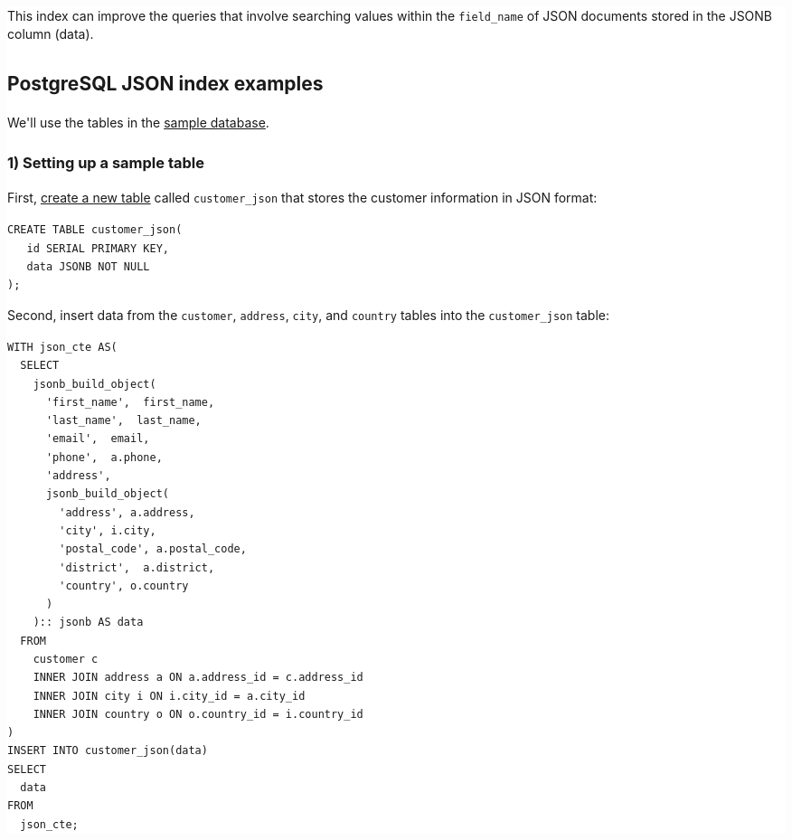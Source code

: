 

This index can improve the queries that involve searching values within the `field_name` of JSON documents stored in the JSONB column (data).



## PostgreSQL JSON index examples



We'll use the tables in the [sample database](https://www.postgresqltutorial.com/postgresql-getting-started/postgresql-sample-database/).



### 1) Setting up a sample table



First, [create a new table](/docs/postgresql/postgresql-create-table) called `customer_json` that stores the customer information in JSON format:



```
CREATE TABLE customer_json(
   id SERIAL PRIMARY KEY,
   data JSONB NOT NULL
);
```



Second, insert data from the `customer`, `address`, `city`, and `country` tables into the `customer_json` table:



```
WITH json_cte AS(
  SELECT
    jsonb_build_object(
      'first_name',  first_name,
      'last_name',  last_name,
      'email',  email,
      'phone',  a.phone,
      'address',
      jsonb_build_object(
        'address', a.address,
        'city', i.city,
        'postal_code', a.postal_code,
        'district',  a.district,
        'country', o.country
      )
    ):: jsonb AS data
  FROM
    customer c
    INNER JOIN address a ON a.address_id = c.address_id
    INNER JOIN city i ON i.city_id = a.city_id
    INNER JOIN country o ON o.country_id = i.country_id
)
INSERT INTO customer_json(data)
SELECT
  data
FROM
  json_cte;
```
